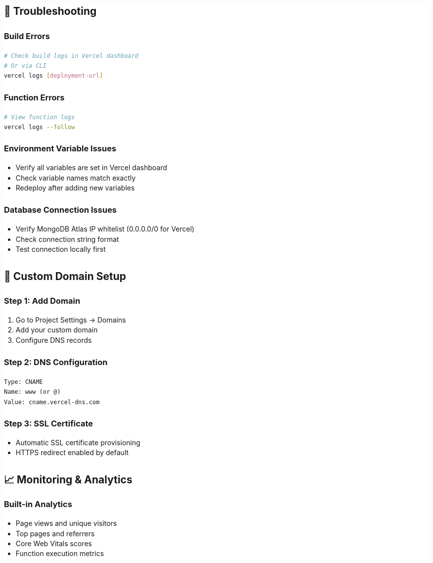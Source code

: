 ## 🔧 Troubleshooting

### Build Errors
```bash
# Check build logs in Vercel dashboard
# Or via CLI
vercel logs [deployment-url]
```

### Function Errors
```bash
# View function logs
vercel logs --follow
```

### Environment Variable Issues
- Verify all variables are set in Vercel dashboard
- Check variable names match exactly
- Redeploy after adding new variables

### Database Connection Issues
- Verify MongoDB Atlas IP whitelist (0.0.0.0/0 for Vercel)
- Check connection string format
- Test connection locally first

## 🎯 Custom Domain Setup

### Step 1: Add Domain
1. Go to Project Settings → Domains
2. Add your custom domain
3. Configure DNS records

### Step 2: DNS Configuration
```
Type: CNAME
Name: www (or @)
Value: cname.vercel-dns.com
```

### Step 3: SSL Certificate
- Automatic SSL certificate provisioning
- HTTPS redirect enabled by default

## 📈 Monitoring & Analytics

### Built-in Analytics
- Page views and unique visitors
- Top pages and referrers
- Core Web Vitals scores
- Function execution metrics
